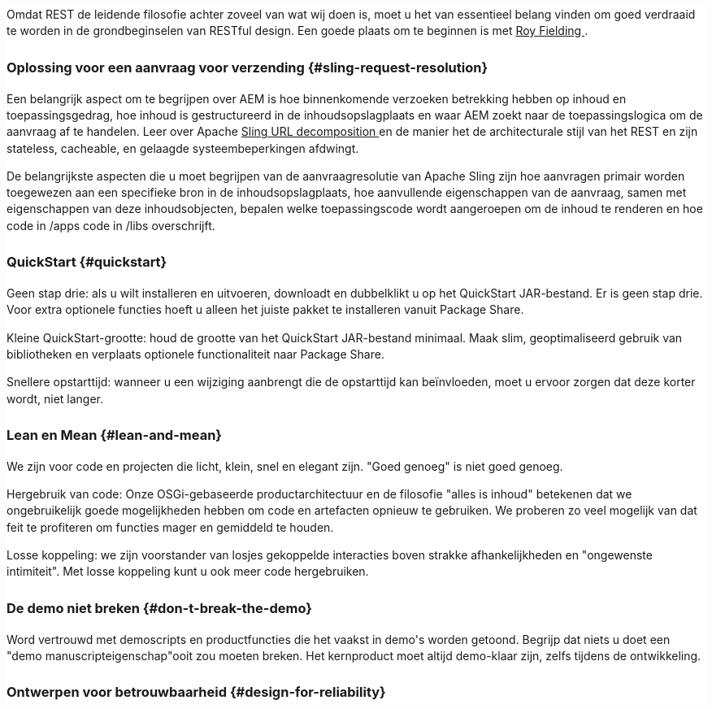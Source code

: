 Omdat REST de leidende filosofie achter zoveel van wat wij doen is, moet u het van essentieel belang vinden om goed verdraaid te worden in de grondbeginselen van RESTful design. Een goede plaats om te beginnen is met [ Roy Fielding ](https://www.ics.uci.edu/~fielding/pubs/dissertation/rest_arch_style.htm).

### Oplossing voor een aanvraag voor verzending {#sling-request-resolution}

Een belangrijk aspect om te begrijpen over AEM is hoe binnenkomende verzoeken betrekking hebben op inhoud en toepassingsgedrag, hoe inhoud is gestructureerd in de inhoudsopslagplaats en waar AEM zoekt naar de toepassingslogica om de aanvraag af te handelen. Leer over Apache [ Sling URL decomposition ](https://sling.apache.org/documentation/the-sling-engine/url-decomposition.html) en de manier het de architecturale stijl van het REST en zijn stateless, cacheable, en gelaagde systeembeperkingen afdwingt.

De belangrijkste aspecten die u moet begrijpen van de aanvraagresolutie van Apache Sling zijn hoe aanvragen primair worden toegewezen aan een specifieke bron in de inhoudsopslagplaats, hoe aanvullende eigenschappen van de aanvraag, samen met eigenschappen van deze inhoudsobjecten, bepalen welke toepassingscode wordt aangeroepen om de inhoud te renderen en hoe code in /apps code in /libs overschrijft.

### QuickStart {#quickstart}

Geen stap drie: als u wilt installeren en uitvoeren, downloadt en dubbelklikt u op het QuickStart JAR-bestand. Er is geen stap drie. Voor extra optionele functies hoeft u alleen het juiste pakket te installeren vanuit Package Share.

Kleine QuickStart-grootte: houd de grootte van het QuickStart JAR-bestand minimaal. Maak slim, geoptimaliseerd gebruik van bibliotheken en verplaats optionele functionaliteit naar Package Share.

Snellere opstarttijd: wanneer u een wijziging aanbrengt die de opstarttijd kan beïnvloeden, moet u ervoor zorgen dat deze korter wordt, niet langer.

### Lean en Mean {#lean-and-mean}

We zijn voor code en projecten die licht, klein, snel en elegant zijn. &quot;Goed genoeg&quot; is niet goed genoeg.

Hergebruik van code: Onze OSGi-gebaseerde productarchitectuur en de filosofie &quot;alles is inhoud&quot; betekenen dat we ongebruikelijk goede mogelijkheden hebben om code en artefacten opnieuw te gebruiken. We proberen zo veel mogelijk van dat feit te profiteren om functies mager en gemiddeld te houden.

Losse koppeling: we zijn voorstander van losjes gekoppelde interacties boven strakke afhankelijkheden en &quot;ongewenste intimiteit&quot;. Met losse koppeling kunt u ook meer code hergebruiken.

### De demo niet breken {#don-t-break-the-demo}

Word vertrouwd met demoscripts en productfuncties die het vaakst in demo&#39;s worden getoond. Begrijp dat niets u doet een &quot;demo manuscripteigenschap&quot;ooit zou moeten breken. Het kernproduct moet altijd demo-klaar zijn, zelfs tijdens de ontwikkeling.

### Ontwerpen voor betrouwbaarheid {#design-for-reliability}

